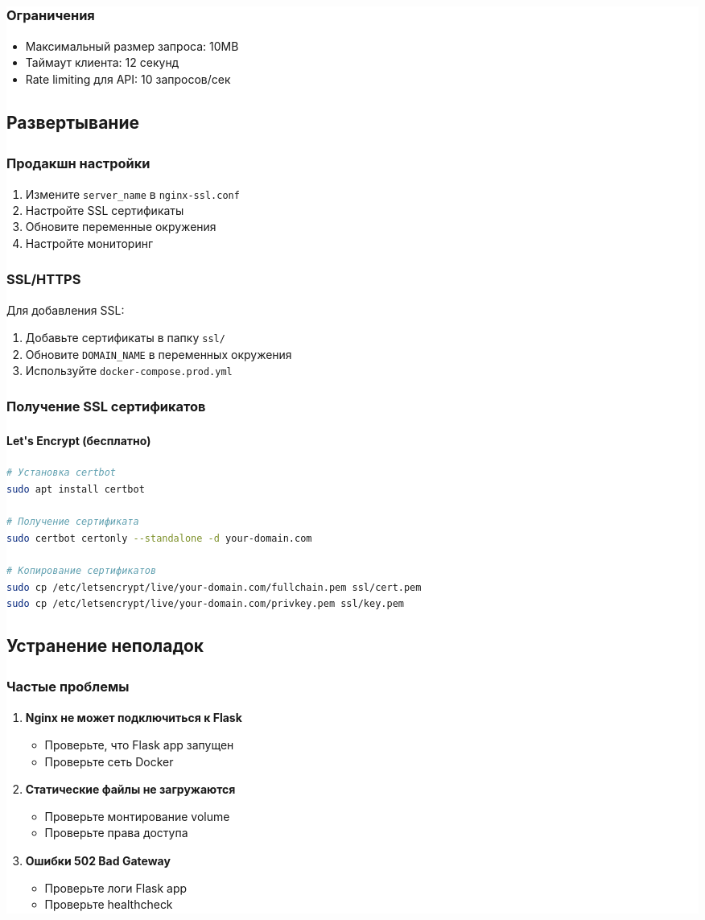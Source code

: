 ### Ограничения

- Максимальный размер запроса: 10MB
- Таймаут клиента: 12 секунд
- Rate limiting для API: 10 запросов/сек

## Развертывание

### Продакшн настройки

1. Измените `server_name` в `nginx-ssl.conf`
2. Настройте SSL сертификаты
3. Обновите переменные окружения
4. Настройте мониторинг

### SSL/HTTPS

Для добавления SSL:

1. Добавьте сертификаты в папку `ssl/`
2. Обновите `DOMAIN_NAME` в переменных окружения
3. Используйте `docker-compose.prod.yml`

### Получение SSL сертификатов

#### Let's Encrypt (бесплатно)

```bash
# Установка certbot
sudo apt install certbot

# Получение сертификата
sudo certbot certonly --standalone -d your-domain.com

# Копирование сертификатов
sudo cp /etc/letsencrypt/live/your-domain.com/fullchain.pem ssl/cert.pem
sudo cp /etc/letsencrypt/live/your-domain.com/privkey.pem ssl/key.pem
```

## Устранение неполадок

### Частые проблемы

1. **Nginx не может подключиться к Flask**
   - Проверьте, что Flask app запущен
   - Проверьте сеть Docker

2. **Статические файлы не загружаются**
   - Проверьте монтирование volume
   - Проверьте права доступа

3. **Ошибки 502 Bad Gateway**
   - Проверьте логи Flask app
   - Проверьте healthcheck
